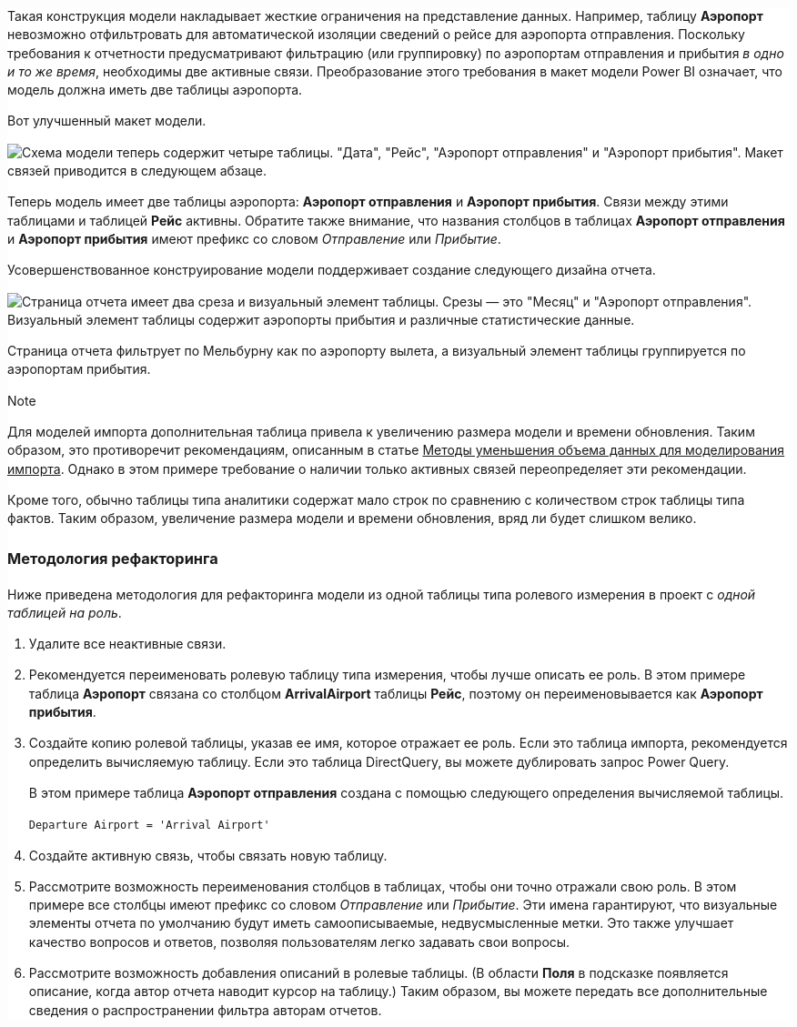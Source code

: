 Такая конструкция модели накладывает жесткие ограничения на представление данных. Например, таблицу **Аэропорт** невозможно отфильтровать для автоматической изоляции сведений о рейсе для аэропорта отправления. Поскольку требования к отчетности предусматривают фильтрацию (или группировку) по аэропортам отправления и прибытия _в одно и то же время_, необходимы две активные связи. Преобразование этого требования в макет модели Power BI означает, что модель должна иметь две таблицы аэропорта.

Вот улучшенный макет модели.

![Схема модели теперь содержит четыре таблицы. "Дата", "Рейс", "Аэропорт отправления" и "Аэропорт прибытия". Макет связей приводится в следующем абзаце.](media/relationships-active-inactive/flight-model-2.png)

Теперь модель имеет две таблицы аэропорта: **Аэропорт отправления** и **Аэропорт прибытия**. Связи между этими таблицами и таблицей **Рейс** активны. Обратите также внимание, что названия столбцов в таблицах **Аэропорт отправления** и **Аэропорт прибытия** имеют префикс со словом _Отправление_ или _Прибытие_.

Усовершенствованное конструирование модели поддерживает создание следующего дизайна отчета.

![Страница отчета имеет два среза и визуальный элемент таблицы. Срезы — это "Месяц" и "Аэропорт отправления". Визуальный элемент таблицы содержит аэропорты прибытия и различные статистические данные.](media/relationships-active-inactive/flight-report-design.png)

Страница отчета фильтрует по Мельбурну как по аэропорту вылета, а визуальный элемент таблицы группируется по аэропортам прибытия.

> [!NOTE]
> Для моделей импорта дополнительная таблица привела к увеличению размера модели и времени обновления. Таким образом, это противоречит рекомендациям, описанным в статье [Методы уменьшения объема данных для моделирования импорта](import-modeling-data-reduction.md). Однако в этом примере требование о наличии только активных связей переопределяет эти рекомендации.
>
> Кроме того, обычно таблицы типа аналитики содержат мало строк по сравнению с количеством строк таблицы типа фактов. Таким образом, увеличение размера модели и времени обновления, вряд ли будет слишком велико.

### <a name="refactoring-methodology"></a>Методология рефакторинга

Ниже приведена методология для рефакторинга модели из одной таблицы типа ролевого измерения в проект с _одной таблицей на роль_.

1. Удалите все неактивные связи.
2. Рекомендуется переименовать ролевую таблицу типа измерения, чтобы лучше описать ее роль. В этом примере таблица **Аэропорт** связана со столбцом **ArrivalAirport** таблицы **Рейс**, поэтому он переименовывается как **Аэропорт прибытия**.
3. Создайте копию ролевой таблицы, указав ее имя, которое отражает ее роль. Если это таблица импорта, рекомендуется определить вычисляемую таблицу. Если это таблица DirectQuery, вы можете дублировать запрос Power Query.

    В этом примере таблица **Аэропорт отправления** создана с помощью следующего определения вычисляемой таблицы.

    ```dax
    Departure Airport = 'Arrival Airport'
    ```

4. Создайте активную связь, чтобы связать новую таблицу.
5. Рассмотрите возможность переименования столбцов в таблицах, чтобы они точно отражали свою роль. В этом примере все столбцы имеют префикс со словом _Отправление_ или _Прибытие_. Эти имена гарантируют, что визуальные элементы отчета по умолчанию будут иметь самоописываемые, недвусмысленные метки. Это также улучшает качество вопросов и ответов, позволяя пользователям легко задавать свои вопросы.
6. Рассмотрите возможность добавления описаний в ролевые таблицы. (В области **Поля** в подсказке появляется описание, когда автор отчета наводит курсор на таблицу.) Таким образом, вы можете передать все дополнительные сведения о распространении фильтра авторам отчетов.
